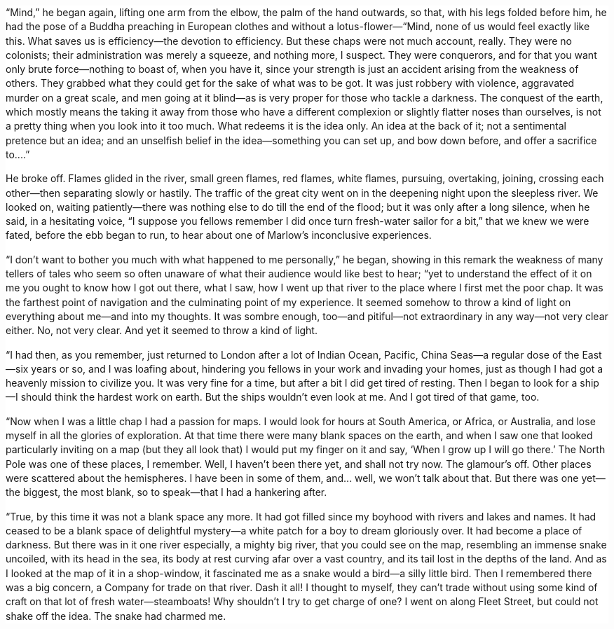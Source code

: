 “Mind,” he began again, lifting one arm from the elbow, the palm of the hand outwards, so that, with his legs folded before him, he had the pose of a Buddha preaching in European clothes and without a lotus-flower—“Mind, none of us would feel exactly like this. What saves us is efficiency—the devotion to efficiency. But these chaps were not much account, really. They were no colonists; their administration was merely a squeeze, and nothing more, I suspect. They were conquerors, and for that you want only brute force—nothing to boast of, when you have it, since your strength is just an accident arising from the weakness of others. They grabbed what they could get for the sake of what was to be got. It was just robbery with violence, aggravated murder on a great scale, and men going at it blind—as is very proper for those who tackle a darkness. The conquest of the earth, which mostly means the taking it away from those who have a different complexion or slightly flatter noses than ourselves, is not a pretty thing when you look into it too much. What redeems it is the idea only. An idea at the back of it; not a sentimental pretence but an idea; and an unselfish belief in the idea—something you can set up, and bow down before, and offer a sacrifice to....”

He broke off. Flames glided in the river, small green flames, red flames, white flames, pursuing, overtaking, joining, crossing each other—then separating slowly or hastily. The traffic of the great city went on in the deepening night upon the sleepless river. We looked on, waiting patiently—there was nothing else to do till the end of the flood; but it was only after a long silence, when he said, in a hesitating voice, “I suppose you fellows remember I did once turn fresh-water sailor for a bit,” that we knew we were fated, before the ebb began to run, to hear about one of Marlow’s inconclusive experiences.

“I don’t want to bother you much with what happened to me personally,” he began, showing in this remark the weakness of many tellers of tales who seem so often unaware of what their audience would like best to hear; “yet to understand the effect of it on me you ought to know how I got out there, what I saw, how I went up that river to the place where I first met the poor chap. It was the farthest point of navigation and the culminating point of my experience. It seemed somehow to throw a kind of light on everything about me—and into my thoughts. It was sombre enough, too—and pitiful—not extraordinary in any way—not very clear either. No, not very clear. And yet it seemed to throw a kind of light.

“I had then, as you remember, just returned to London after a lot of Indian Ocean, Pacific, China Seas—a regular dose of the East—six years or so, and I was loafing about, hindering you fellows in your work and invading your homes, just as though I had got a heavenly mission to civilize you. It was very fine for a time, but after a bit I did get tired of resting. Then I began to look for a ship—I should think the hardest work on earth. But the ships wouldn’t even look at me. And I got tired of that game, too.

“Now when I was a little chap I had a passion for maps. I would look for hours at South America, or Africa, or Australia, and lose myself in all the glories of exploration. At that time there were many blank spaces on the earth, and when I saw one that looked particularly inviting on a map (but they all look that) I would put my finger on it and say, ‘When I grow up I will go there.’ The North Pole was one of these places, I remember. Well, I haven’t been there yet, and shall not try now. The glamour’s off. Other places were scattered about the hemispheres. I have been in some of them, and... well, we won’t talk about that. But there was one yet—the biggest, the most blank, so to speak—that I had a hankering after.

“True, by this time it was not a blank space any more. It had got filled since my boyhood with rivers and lakes and names. It had ceased to be a blank space of delightful mystery—a white patch for a boy to dream gloriously over. It had become a place of darkness. But there was in it one river especially, a mighty big river, that you could see on the map, resembling an immense snake uncoiled, with its head in the sea, its body at rest curving afar over a vast country, and its tail lost in the depths of the land. And as I looked at the map of it in a shop-window, it fascinated me as a snake would a bird—a silly little bird. Then I remembered there was a big concern, a Company for trade on that river. Dash it all! I thought to myself, they can’t trade without using some kind of craft on that lot of fresh water—steamboats! Why shouldn’t I try to get charge of one? I went on along Fleet Street, but could not shake off the idea. The snake had charmed me.
